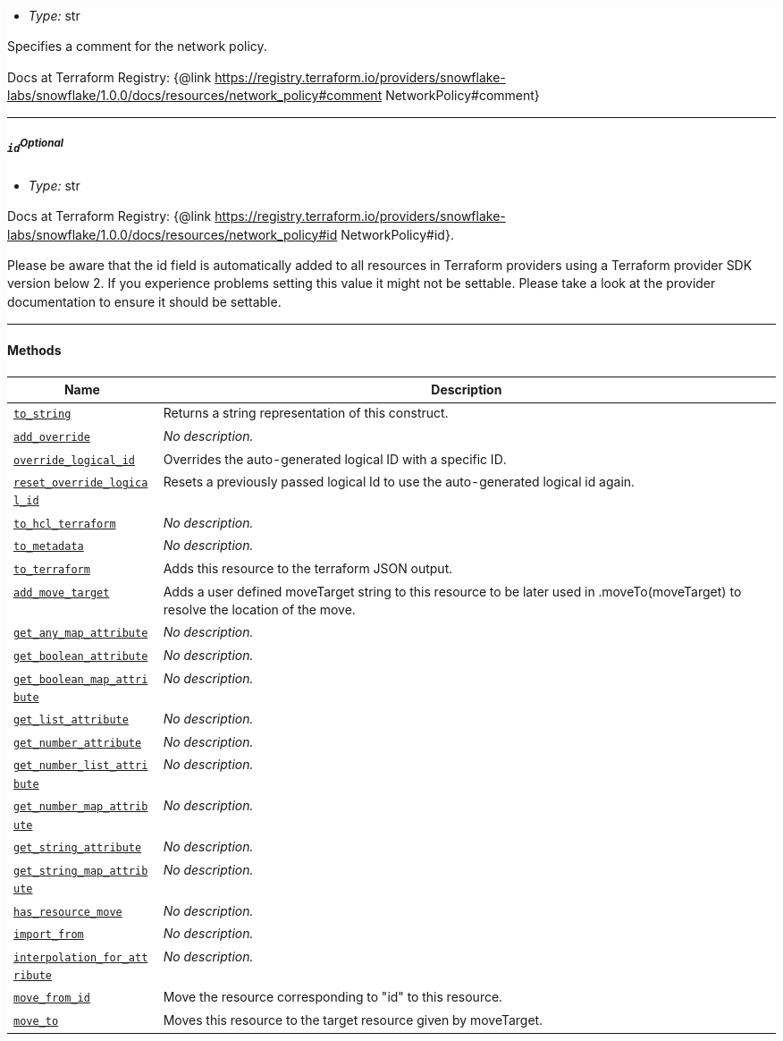 - *Type:* str

Specifies a comment for the network policy.

Docs at Terraform Registry: {@link https://registry.terraform.io/providers/snowflake-labs/snowflake/1.0.0/docs/resources/network_policy#comment NetworkPolicy#comment}

---

##### `id`<sup>Optional</sup> <a name="id" id="@cdktf/provider-snowflake.networkPolicy.NetworkPolicy.Initializer.parameter.id"></a>

- *Type:* str

Docs at Terraform Registry: {@link https://registry.terraform.io/providers/snowflake-labs/snowflake/1.0.0/docs/resources/network_policy#id NetworkPolicy#id}.

Please be aware that the id field is automatically added to all resources in Terraform providers using a Terraform provider SDK version below 2.
If you experience problems setting this value it might not be settable. Please take a look at the provider documentation to ensure it should be settable.

---

#### Methods <a name="Methods" id="Methods"></a>

| **Name** | **Description** |
| --- | --- |
| <code><a href="#@cdktf/provider-snowflake.networkPolicy.NetworkPolicy.toString">to_string</a></code> | Returns a string representation of this construct. |
| <code><a href="#@cdktf/provider-snowflake.networkPolicy.NetworkPolicy.addOverride">add_override</a></code> | *No description.* |
| <code><a href="#@cdktf/provider-snowflake.networkPolicy.NetworkPolicy.overrideLogicalId">override_logical_id</a></code> | Overrides the auto-generated logical ID with a specific ID. |
| <code><a href="#@cdktf/provider-snowflake.networkPolicy.NetworkPolicy.resetOverrideLogicalId">reset_override_logical_id</a></code> | Resets a previously passed logical Id to use the auto-generated logical id again. |
| <code><a href="#@cdktf/provider-snowflake.networkPolicy.NetworkPolicy.toHclTerraform">to_hcl_terraform</a></code> | *No description.* |
| <code><a href="#@cdktf/provider-snowflake.networkPolicy.NetworkPolicy.toMetadata">to_metadata</a></code> | *No description.* |
| <code><a href="#@cdktf/provider-snowflake.networkPolicy.NetworkPolicy.toTerraform">to_terraform</a></code> | Adds this resource to the terraform JSON output. |
| <code><a href="#@cdktf/provider-snowflake.networkPolicy.NetworkPolicy.addMoveTarget">add_move_target</a></code> | Adds a user defined moveTarget string to this resource to be later used in .moveTo(moveTarget) to resolve the location of the move. |
| <code><a href="#@cdktf/provider-snowflake.networkPolicy.NetworkPolicy.getAnyMapAttribute">get_any_map_attribute</a></code> | *No description.* |
| <code><a href="#@cdktf/provider-snowflake.networkPolicy.NetworkPolicy.getBooleanAttribute">get_boolean_attribute</a></code> | *No description.* |
| <code><a href="#@cdktf/provider-snowflake.networkPolicy.NetworkPolicy.getBooleanMapAttribute">get_boolean_map_attribute</a></code> | *No description.* |
| <code><a href="#@cdktf/provider-snowflake.networkPolicy.NetworkPolicy.getListAttribute">get_list_attribute</a></code> | *No description.* |
| <code><a href="#@cdktf/provider-snowflake.networkPolicy.NetworkPolicy.getNumberAttribute">get_number_attribute</a></code> | *No description.* |
| <code><a href="#@cdktf/provider-snowflake.networkPolicy.NetworkPolicy.getNumberListAttribute">get_number_list_attribute</a></code> | *No description.* |
| <code><a href="#@cdktf/provider-snowflake.networkPolicy.NetworkPolicy.getNumberMapAttribute">get_number_map_attribute</a></code> | *No description.* |
| <code><a href="#@cdktf/provider-snowflake.networkPolicy.NetworkPolicy.getStringAttribute">get_string_attribute</a></code> | *No description.* |
| <code><a href="#@cdktf/provider-snowflake.networkPolicy.NetworkPolicy.getStringMapAttribute">get_string_map_attribute</a></code> | *No description.* |
| <code><a href="#@cdktf/provider-snowflake.networkPolicy.NetworkPolicy.hasResourceMove">has_resource_move</a></code> | *No description.* |
| <code><a href="#@cdktf/provider-snowflake.networkPolicy.NetworkPolicy.importFrom">import_from</a></code> | *No description.* |
| <code><a href="#@cdktf/provider-snowflake.networkPolicy.NetworkPolicy.interpolationForAttribute">interpolation_for_attribute</a></code> | *No description.* |
| <code><a href="#@cdktf/provider-snowflake.networkPolicy.NetworkPolicy.moveFromId">move_from_id</a></code> | Move the resource corresponding to "id" to this resource. |
| <code><a href="#@cdktf/provider-snowflake.networkPolicy.NetworkPolicy.moveTo">move_to</a></code> | Moves this resource to the target resource given by moveTarget. |